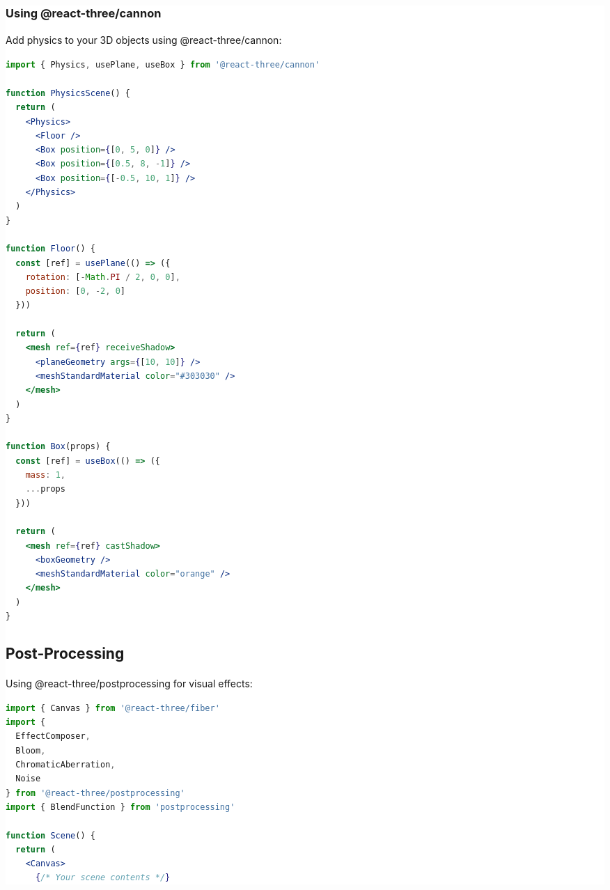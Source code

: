 ### Using @react-three/cannon

Add physics to your 3D objects using @react-three/cannon:

```jsx
import { Physics, usePlane, useBox } from '@react-three/cannon'

function PhysicsScene() {
  return (
    <Physics>
      <Floor />
      <Box position={[0, 5, 0]} />
      <Box position={[0.5, 8, -1]} />
      <Box position={[-0.5, 10, 1]} />
    </Physics>
  )
}

function Floor() {
  const [ref] = usePlane(() => ({
    rotation: [-Math.PI / 2, 0, 0],
    position: [0, -2, 0]
  }))
  
  return (
    <mesh ref={ref} receiveShadow>
      <planeGeometry args={[10, 10]} />
      <meshStandardMaterial color="#303030" />
    </mesh>
  )
}

function Box(props) {
  const [ref] = useBox(() => ({
    mass: 1,
    ...props
  }))
  
  return (
    <mesh ref={ref} castShadow>
      <boxGeometry />
      <meshStandardMaterial color="orange" />
    </mesh>
  )
}
```

## Post-Processing

Using @react-three/postprocessing for visual effects:

```jsx
import { Canvas } from '@react-three/fiber'
import {
  EffectComposer,
  Bloom,
  ChromaticAberration,
  Noise
} from '@react-three/postprocessing'
import { BlendFunction } from 'postprocessing'

function Scene() {
  return (
    <Canvas>
      {/* Your scene contents */}
```